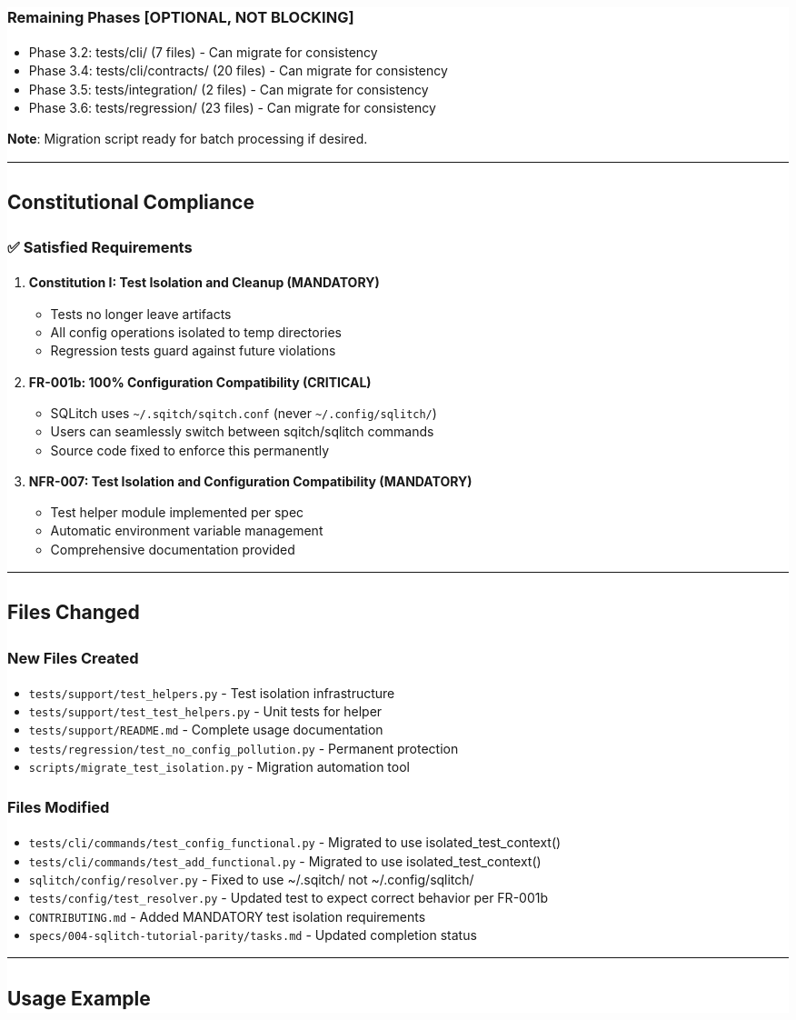 ### Remaining Phases [OPTIONAL, NOT BLOCKING]
- Phase 3.2: tests/cli/ (7 files) - Can migrate for consistency
- Phase 3.4: tests/cli/contracts/ (20 files) - Can migrate for consistency
- Phase 3.5: tests/integration/ (2 files) - Can migrate for consistency
- Phase 3.6: tests/regression/ (23 files) - Can migrate for consistency

**Note**: Migration script ready for batch processing if desired.

---

## Constitutional Compliance

### ✅ Satisfied Requirements

1. **Constitution I: Test Isolation and Cleanup (MANDATORY)**
   - Tests no longer leave artifacts
   - All config operations isolated to temp directories
   - Regression tests guard against future violations

2. **FR-001b: 100% Configuration Compatibility (CRITICAL)**
   - SQLitch uses `~/.sqitch/sqitch.conf` (never `~/.config/sqlitch/`)
   - Users can seamlessly switch between sqitch/sqlitch commands
   - Source code fixed to enforce this permanently

3. **NFR-007: Test Isolation and Configuration Compatibility (MANDATORY)**
   - Test helper module implemented per spec
   - Automatic environment variable management
   - Comprehensive documentation provided

---

## Files Changed

### New Files Created
- `tests/support/test_helpers.py` - Test isolation infrastructure
- `tests/support/test_test_helpers.py` - Unit tests for helper
- `tests/support/README.md` - Complete usage documentation
- `tests/regression/test_no_config_pollution.py` - Permanent protection
- `scripts/migrate_test_isolation.py` - Migration automation tool

### Files Modified
- `tests/cli/commands/test_config_functional.py` - Migrated to use isolated_test_context()
- `tests/cli/commands/test_add_functional.py` - Migrated to use isolated_test_context()
- `sqlitch/config/resolver.py` - Fixed to use ~/.sqitch/ not ~/.config/sqlitch/
- `tests/config/test_resolver.py` - Updated test to expect correct behavior per FR-001b
- `CONTRIBUTING.md` - Added MANDATORY test isolation requirements
- `specs/004-sqlitch-tutorial-parity/tasks.md` - Updated completion status

---

## Usage Example
